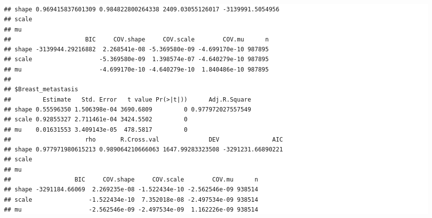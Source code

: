     ## shape 0.969415837601309 0.984822800264338 2409.03055126017 -3139991.5054956
    ## scale                                                                      
    ## mu                                                                         
    ##                     BIC     COV.shape     COV.scale        COV.mu      n
    ## shape -3139944.29216882  2.268541e-08 -5.369580e-09 -4.699170e-10 987895
    ## scale                   -5.369580e-09  1.398574e-07 -4.640279e-10 987895
    ## mu                      -4.699170e-10 -4.640279e-10  1.840486e-10 987895
    ## 
    ## $Breast_metastasis
    ##         Estimate   Std. Error   t value Pr(>|t|))      Adj.R.Square
    ## shape 0.55596350 1.506398e-04 3690.6809         0 0.977972027557549
    ## scale 0.92855327 2.711461e-04 3424.5502         0                  
    ## mu    0.01631553 3.409143e-05  478.5817         0                  
    ##                     rho       R.Cross.val              DEV               AIC
    ## shape 0.977971980615213 0.989064210666063 1647.99283323508 -3291231.66890221
    ## scale                                                                       
    ## mu                                                                          
    ##                  BIC     COV.shape     COV.scale        COV.mu      n
    ## shape -3291184.66069  2.269235e-08 -1.522434e-10 -2.562546e-09 938514
    ## scale                -1.522434e-10  7.352018e-08 -2.497534e-09 938514
    ## mu                   -2.562546e-09 -2.497534e-09  1.162226e-09 938514
